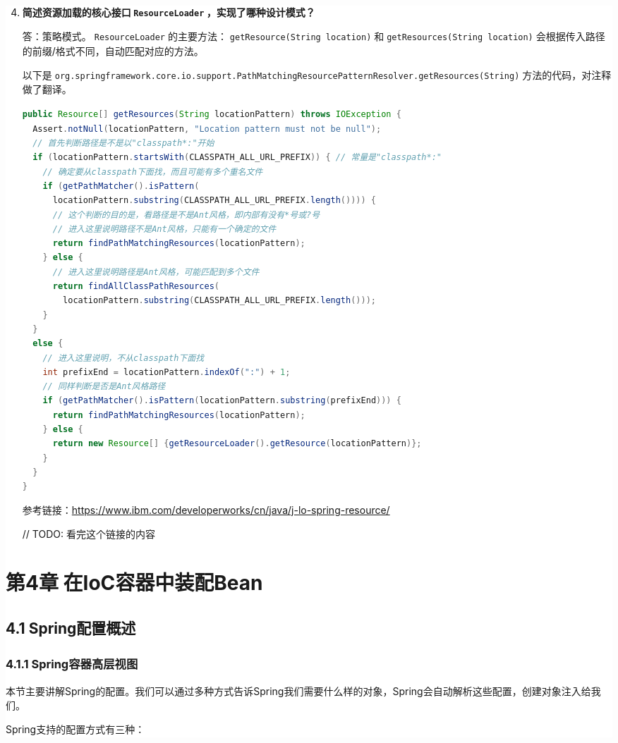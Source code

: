 4. **简述资源加载的核心接口 `ResourceLoader` ，实现了哪种设计模式？**

   答：策略模式。 `ResourceLoader` 的主要方法： `getResource(String location)` 和 `getResources(String location)` 会根据传入路径的前缀/格式不同，自动匹配对应的方法。

   以下是 `org.springframework.core.io.support.PathMatchingResourcePatternResolver.getResources(String)` 方法的代码，对注释做了翻译。

   ```java
   public Resource[] getResources(String locationPattern) throws IOException {
     Assert.notNull(locationPattern, "Location pattern must not be null");
     // 首先判断路径是不是以"classpath*:"开始
     if (locationPattern.startsWith(CLASSPATH_ALL_URL_PREFIX)) { // 常量是"classpath*:"
       // 确定要从classpath下面找，而且可能有多个重名文件
       if (getPathMatcher().isPattern(
         locationPattern.substring(CLASSPATH_ALL_URL_PREFIX.length()))) {
         // 这个判断的目的是，看路径是不是Ant风格，即内部有没有*号或?号
         // 进入这里说明路径不是Ant风格，只能有一个确定的文件
         return findPathMatchingResources(locationPattern);
       } else {
         // 进入这里说明路径是Ant风格，可能匹配到多个文件
         return findAllClassPathResources(
           locationPattern.substring(CLASSPATH_ALL_URL_PREFIX.length()));
       }
     }
     else {
       // 进入这里说明，不从classpath下面找
       int prefixEnd = locationPattern.indexOf(":") + 1;
       // 同样判断是否是Ant风格路径
       if (getPathMatcher().isPattern(locationPattern.substring(prefixEnd))) {
         return findPathMatchingResources(locationPattern);
       } else {
         return new Resource[] {getResourceLoader().getResource(locationPattern)};
       }
     }
   }
   ```

   参考链接：https://www.ibm.com/developerworks/cn/java/j-lo-spring-resource/

   // TODO: 看完这个链接的内容


# 第4章 在IoC容器中装配Bean

## 4.1 Spring配置概述

### 4.1.1 Spring容器高层视图

本节主要讲解Spring的配置。我们可以通过多种方式告诉Spring我们需要什么样的对象，Spring会自动解析这些配置，创建对象注入给我们。

Spring支持的配置方式有三种：
